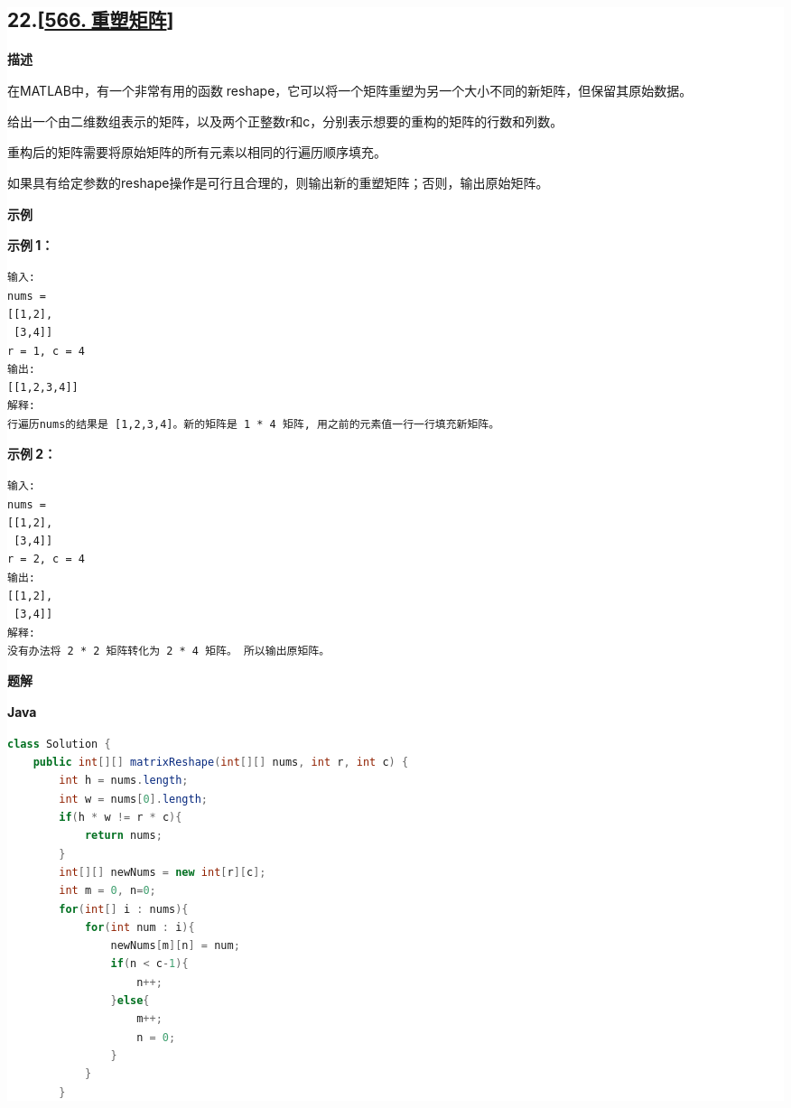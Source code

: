## 22.[[566. 重塑矩阵](https://leetcode-cn.com/problems/reshape-the-matrix/)]

**描述**

在MATLAB中，有一个非常有用的函数 reshape，它可以将一个矩阵重塑为另一个大小不同的新矩阵，但保留其原始数据。

给出一个由二维数组表示的矩阵，以及两个正整数r和c，分别表示想要的重构的矩阵的行数和列数。

重构后的矩阵需要将原始矩阵的所有元素以相同的行遍历顺序填充。

如果具有给定参数的reshape操作是可行且合理的，则输出新的重塑矩阵；否则，输出原始矩阵。

**示例**

**示例 1：**

```
输入: 
nums = 
[[1,2],
 [3,4]]
r = 1, c = 4
输出: 
[[1,2,3,4]]
解释:
行遍历nums的结果是 [1,2,3,4]。新的矩阵是 1 * 4 矩阵, 用之前的元素值一行一行填充新矩阵。
```

**示例 2：**

```
输入: 
nums = 
[[1,2],
 [3,4]]
r = 2, c = 4
输出: 
[[1,2],
 [3,4]]
解释:
没有办法将 2 * 2 矩阵转化为 2 * 4 矩阵。 所以输出原矩阵。
```

**题解**

**Java**

```java
class Solution {
    public int[][] matrixReshape(int[][] nums, int r, int c) {
        int h = nums.length;
        int w = nums[0].length;
        if(h * w != r * c){
            return nums;
        }
        int[][] newNums = new int[r][c];
        int m = 0, n=0;
        for(int[] i : nums){
            for(int num : i){
                newNums[m][n] = num;
                if(n < c-1){
                    n++;
                }else{
                    m++;
                    n = 0;
                }
            }
        }
```
